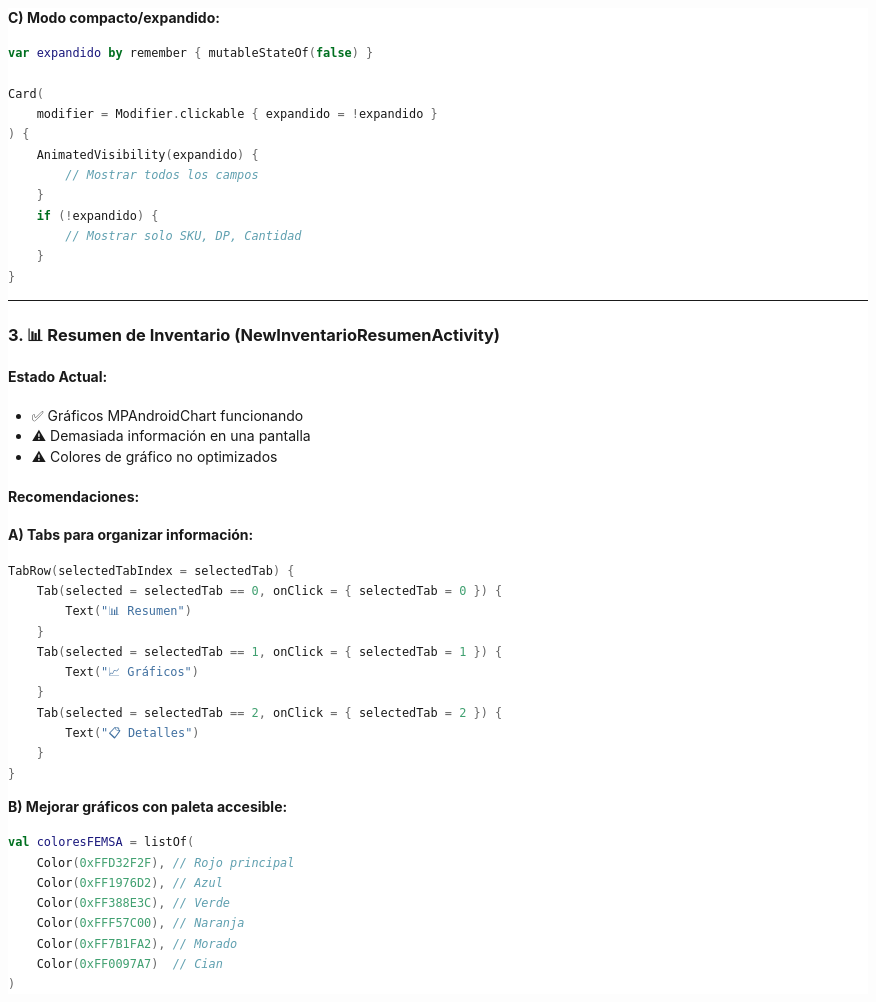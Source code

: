 **C) Modo compacto/expandido:**
```kotlin
var expandido by remember { mutableStateOf(false) }

Card(
    modifier = Modifier.clickable { expandido = !expandido }
) {
    AnimatedVisibility(expandido) {
        // Mostrar todos los campos
    }
    if (!expandido) {
        // Mostrar solo SKU, DP, Cantidad
    }
}
```

---

### 3. 📊 **Resumen de Inventario (NewInventarioResumenActivity)**

#### Estado Actual:
- ✅ Gráficos MPAndroidChart funcionando
- ⚠️ Demasiada información en una pantalla
- ⚠️ Colores de gráfico no optimizados

#### Recomendaciones:

**A) Tabs para organizar información:**
```kotlin
TabRow(selectedTabIndex = selectedTab) {
    Tab(selected = selectedTab == 0, onClick = { selectedTab = 0 }) {
        Text("📊 Resumen")
    }
    Tab(selected = selectedTab == 1, onClick = { selectedTab = 1 }) {
        Text("📈 Gráficos")
    }
    Tab(selected = selectedTab == 2, onClick = { selectedTab = 2 }) {
        Text("📋 Detalles")
    }
}
```

**B) Mejorar gráficos con paleta accesible:**
```kotlin
val coloresFEMSA = listOf(
    Color(0xFFD32F2F), // Rojo principal
    Color(0xFF1976D2), // Azul
    Color(0xFF388E3C), // Verde
    Color(0xFFF57C00), // Naranja
    Color(0xFF7B1FA2), // Morado
    Color(0xFF0097A7)  // Cian
)
```
